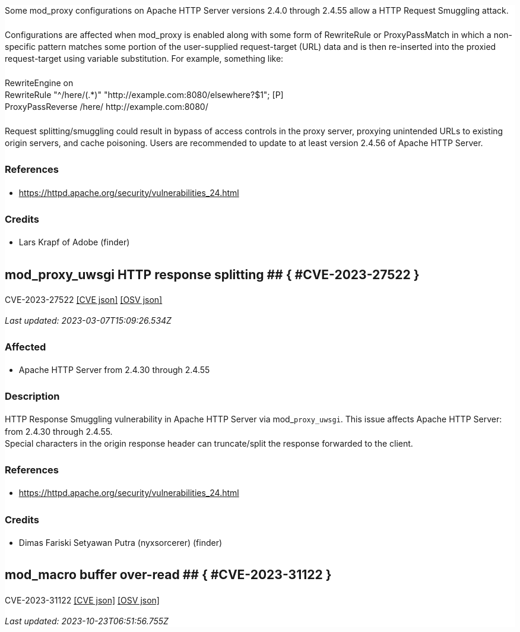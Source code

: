 <div>Some mod_proxy configurations on Apache HTTP Server versions 2.4.0 through 2.4.55 allow a HTTP Request Smuggling attack.</div><div><br></div><div><div>Configurations are affected when mod_proxy is enabled along with some form of RewriteRule
 or ProxyPassMatch in which a non-specific pattern matches
 some portion of the user-supplied request-target (URL) data and is then
 re-inserted into the proxied request-target using variable 
substitution. For example, something like:</div><div><br></div><div>RewriteEngine on<br>RewriteRule "^/here/(.*)" "http://example.com:8080/elsewhere?$1"; [P]<br>ProxyPassReverse /here/ http://example.com:8080/</div><br>Request splitting/smuggling could result in bypass of access controls in the proxy server, proxying unintended URLs to existing origin servers, and cache poisoning. Users are recommended to update to at least version 2.4.56 of Apache HTTP Server.<br></div>

### References
* https://httpd.apache.org/security/vulnerabilities_24.html


### Credits
* Lars Krapf of Adobe (finder)


## mod_proxy_uwsgi HTTP response splitting ## { #CVE-2023-27522 }

CVE-2023-27522 [\[CVE json\]](./CVE-2023-27522.cve.json) [\[OSV json\]](./CVE-2023-27522.osv.json)



_Last updated: 2023-03-07T15:09:26.534Z_

### Affected

* Apache HTTP Server from 2.4.30 through 2.4.55


### Description

<div>HTTP Response Smuggling vulnerability in Apache HTTP Server via mod_<code>proxy_uwsgi</code>. This issue affects Apache HTTP Server: from 2.4.30 through 2.4.55.</div><div>Special characters in the origin response header can truncate/split the response forwarded to the client.<br></div>

### References
* https://httpd.apache.org/security/vulnerabilities_24.html


### Credits
* Dimas Fariski Setyawan Putra (nyxsorcerer) (finder)


## mod_macro buffer over-read ## { #CVE-2023-31122 }

CVE-2023-31122 [\[CVE json\]](./CVE-2023-31122.cve.json) [\[OSV json\]](./CVE-2023-31122.osv.json)



_Last updated: 2023-10-23T06:51:56.755Z_
